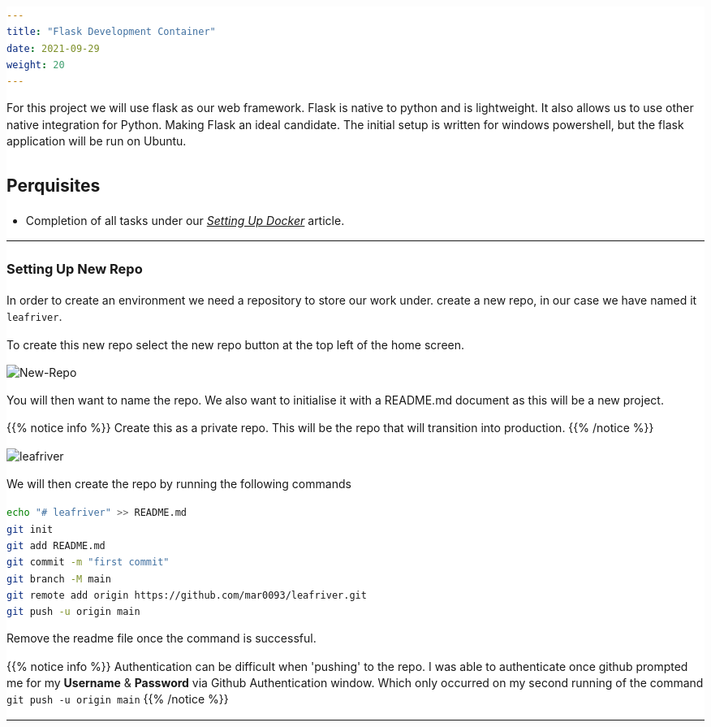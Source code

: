 ```yaml
---
title: "Flask Development Container"
date: 2021-09-29
weight: 20
---
```


For this project we will use flask as our web framework. Flask is native to python and is lightweight. It also allows us to use other native integration for Python. Making Flask an ideal candidate. The initial setup is written for windows powershell, but the flask application will be run on Ubuntu.

## Perquisites

 - Completion of all tasks under our [*Setting Up Docker*](/other/docker/) article.

 ---

### Setting Up New Repo

In order to create an environment we need a repository to store our work under. create a new repo, in our case we have named it `leafriver`.

To create this new repo select the new repo button at the top left of the home screen.

![New-Repo](/images/other/flask/new-repo.png)

You will then want to name the repo. We also want to initialise it with a README.md document as this will be a new project.

{{% notice info %}}
Create this as a private repo. This will be the repo that will transition into production.
{{% /notice %}}

![leafriver](/images/other/flask/leafriver.png)


We will then create the repo by running the following commands

```sh
echo "# leafriver" >> README.md
git init
git add README.md
git commit -m "first commit"
git branch -M main
git remote add origin https://github.com/mar0093/leafriver.git
git push -u origin main
```

Remove the readme file once the command is successful.

{{% notice info %}}
Authentication can be difficult when 'pushing' to the repo. I was able to authenticate once github prompted me for my **Username** & **Password** via Github Authentication window. Which only occurred on my second running of the command `git push -u origin main`
{{% /notice %}}

---